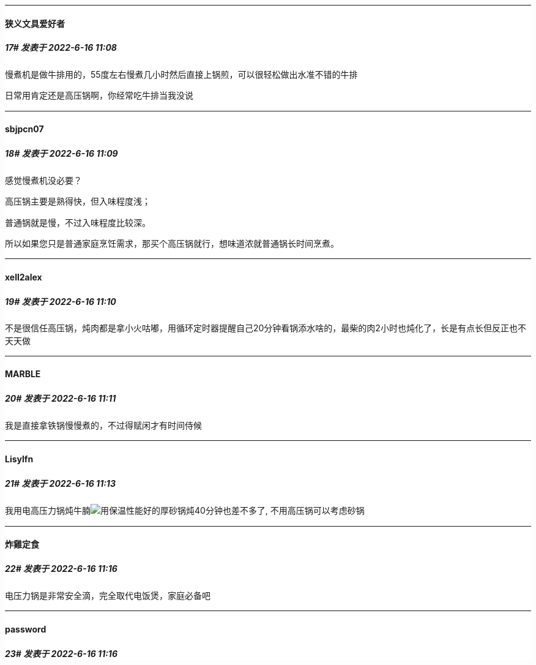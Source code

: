 *****

####  狭义文具爱好者  
##### 17#       发表于 2022-6-16 11:08

慢煮机是做牛排用的，55度左右慢煮几小时然后直接上锅煎，可以很轻松做出水准不错的牛排

日常用肯定还是高压锅啊，你经常吃牛排当我没说

*****

####  sbjpcn07  
##### 18#       发表于 2022-6-16 11:09

感觉慢煮机没必要？

高压锅主要是熟得快，但入味程度浅；

普通锅就是慢，不过入味程度比较深。

所以如果您只是普通家庭烹饪需求，那买个高压锅就行，想味道浓就普通锅长时间烹煮。

*****

####  xell2alex  
##### 19#       发表于 2022-6-16 11:10

不是很信任高压锅，炖肉都是拿小火咕嘟，用循环定时器提醒自己20分钟看锅添水啥的，最柴的肉2小时也炖化了，长是有点长但反正也不天天做

*****

####  MARBLE  
##### 20#       发表于 2022-6-16 11:11

我是直接拿铁锅慢慢煮的，不过得赋闲才有时间侍候

*****

####  Lisylfn  
##### 21#       发表于 2022-6-16 11:13

我用电高压力锅炖牛腩<img src="https://static.saraba1st.com/image/smiley/face2017/009.gif" referrerpolicy="no-referrer">用保温性能好的厚砂锅炖40分钟也差不多了, 不用高压锅可以考虑砂锅

*****

####  炸雞定食  
##### 22#       发表于 2022-6-16 11:16

电压力锅是非常安全滴，完全取代电饭煲，家庭必备吧

*****

####  password  
##### 23#       发表于 2022-6-16 11:16
